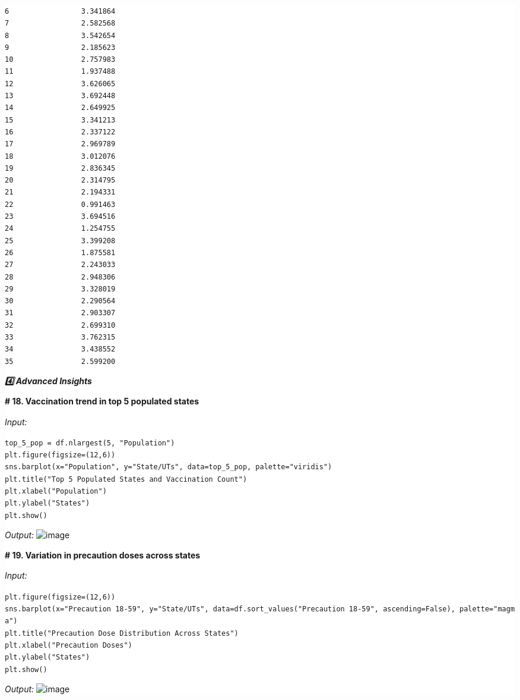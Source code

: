 ```
6                 3.341864  
7                 2.582568  
8                 3.542654  
9                 2.185623  
10                2.757983  
11                1.937488  
12                3.626065  
13                3.692448  
14                2.649925  
15                3.341213  
16                2.337122  
17                2.969789  
18                3.012076  
19                2.836345  
20                2.314795  
21                2.194331  
22                0.991463  
23                3.694516  
24                1.254755  
25                3.399208  
26                1.875581  
27                2.243033  
28                2.948306  
29                3.328019  
30                2.290564  
31                2.903307  
32                2.699310  
33                3.762315  
34                3.438552  
35                2.599200
```

***4️⃣ Advanced Insights***

**# 18. Vaccination trend in top 5 populated states**

*Input:*
```
top_5_pop = df.nlargest(5, "Population")
plt.figure(figsize=(12,6))
sns.barplot(x="Population", y="State/UTs", data=top_5_pop, palette="viridis")
plt.title("Top 5 Populated States and Vaccination Count")
plt.xlabel("Population")
plt.ylabel("States")
plt.show()
```
*Output:*
![image](https://github.com/user-attachments/assets/152aa685-b130-4b78-993a-f32cb410268b)


**# 19. Variation in precaution doses across states**

*Input:*
```
plt.figure(figsize=(12,6))
sns.barplot(x="Precaution 18-59", y="State/UTs", data=df.sort_values("Precaution 18-59", ascending=False), palette="magma")
plt.title("Precaution Dose Distribution Across States")
plt.xlabel("Precaution Doses")
plt.ylabel("States")
plt.show()
```
*Output:*
![image](https://github.com/user-attachments/assets/803a7567-1886-4392-a2da-e4cfcdf1ed3c)
